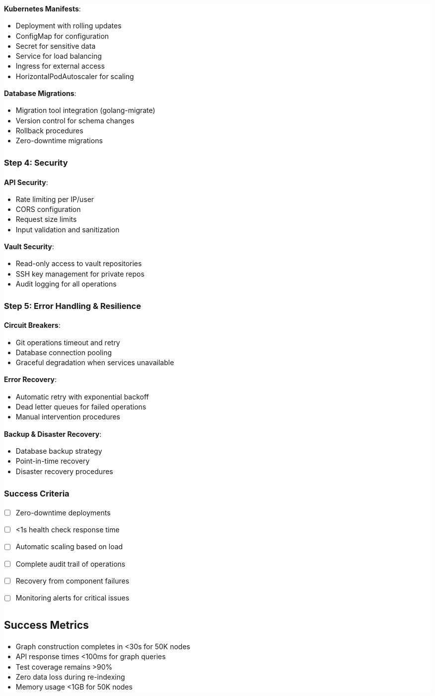 **Kubernetes Manifests**:
- Deployment with rolling updates
- ConfigMap for configuration
- Secret for sensitive data
- Service for load balancing
- Ingress for external access
- HorizontalPodAutoscaler for scaling

**Database Migrations**:
- Migration tool integration (golang-migrate)
- Version control for schema changes
- Rollback procedures
- Zero-downtime migrations

### Step 4: Security
**API Security**:
- Rate limiting per IP/user
- CORS configuration
- Request size limits
- Input validation and sanitization

**Vault Security**:
- Read-only access to vault repositories
- SSH key management for private repos
- Audit logging for all operations

### Step 5: Error Handling & Resilience
**Circuit Breakers**:
- Git operations timeout and retry
- Database connection pooling
- Graceful degradation when services unavailable

**Error Recovery**:
- Automatic retry with exponential backoff
- Dead letter queues for failed operations
- Manual intervention procedures

**Backup & Disaster Recovery**:
- Database backup strategy
- Point-in-time recovery
- Disaster recovery procedures

### Success Criteria
- [ ] Zero-downtime deployments
- [ ] <1s health check response time
- [ ] Automatic scaling based on load
- [ ] Complete audit trail of operations
- [ ] Recovery from component failures
- [ ] Monitoring alerts for critical issues


## Success Metrics
- Graph construction completes in <30s for 50K nodes
- API response times <100ms for graph queries
- Test coverage remains >90%
- Zero data loss during re-indexing
- Memory usage <1GB for 50K nodes
